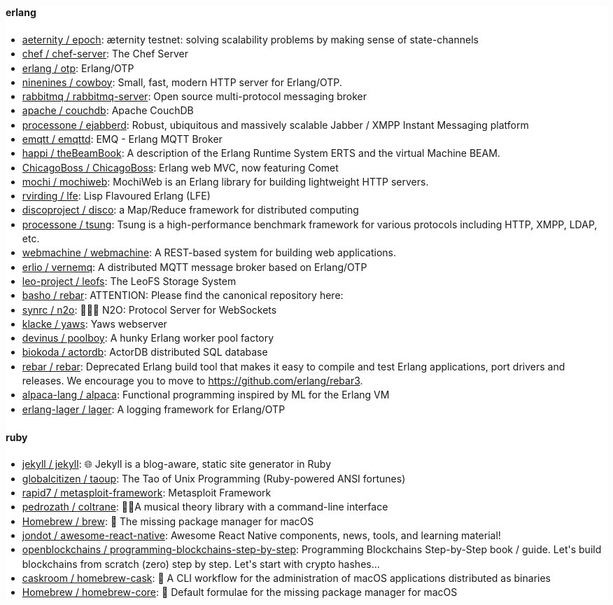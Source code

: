 #### erlang

* [aeternity / epoch](https://github.com/aeternity/epoch):  æternity testnet: solving scalability problems by making sense of state-channels
* [chef / chef-server](https://github.com/chef/chef-server):  The Chef Server
* [erlang / otp](https://github.com/erlang/otp):  Erlang/OTP
* [ninenines / cowboy](https://github.com/ninenines/cowboy):  Small, fast, modern HTTP server for Erlang/OTP.
* [rabbitmq / rabbitmq-server](https://github.com/rabbitmq/rabbitmq-server):  Open source multi-protocol messaging broker
* [apache / couchdb](https://github.com/apache/couchdb):  Apache CouchDB
* [processone / ejabberd](https://github.com/processone/ejabberd):  Robust, ubiquitous and massively scalable Jabber / XMPP Instant Messaging platform
* [emqtt / emqttd](https://github.com/emqtt/emqttd):  EMQ - Erlang MQTT Broker
* [happi / theBeamBook](https://github.com/happi/theBeamBook):  A description of the Erlang Runtime System ERTS and the virtual Machine BEAM.
* [ChicagoBoss / ChicagoBoss](https://github.com/ChicagoBoss/ChicagoBoss):  Erlang web MVC, now featuring Comet
* [mochi / mochiweb](https://github.com/mochi/mochiweb):  MochiWeb is an Erlang library for building lightweight HTTP servers.
* [rvirding / lfe](https://github.com/rvirding/lfe):  Lisp Flavoured Erlang (LFE)
* [discoproject / disco](https://github.com/discoproject/disco):  a Map/Reduce framework for distributed computing
* [processone / tsung](https://github.com/processone/tsung):  Tsung is a high-performance benchmark framework for various protocols including HTTP, XMPP, LDAP, etc.
* [webmachine / webmachine](https://github.com/webmachine/webmachine):  A REST-based system for building web applications.
* [erlio / vernemq](https://github.com/erlio/vernemq):  A distributed MQTT message broker based on Erlang/OTP
* [leo-project / leofs](https://github.com/leo-project/leofs):  The LeoFS Storage System
* [basho / rebar](https://github.com/basho/rebar):  ATTENTION: Please find the canonical repository here:
* [synrc / n2o](https://github.com/synrc/n2o):  🔵🔵🔴 N2O: Protocol Server for WebSockets
* [klacke / yaws](https://github.com/klacke/yaws):  Yaws webserver
* [devinus / poolboy](https://github.com/devinus/poolboy):  A hunky Erlang worker pool factory
* [biokoda / actordb](https://github.com/biokoda/actordb):  ActorDB distributed SQL database
* [rebar / rebar](https://github.com/rebar/rebar):  Deprecated Erlang build tool that makes it easy to compile and test Erlang applications, port drivers and releases. We encourage you to move to https://github.com/erlang/rebar3.
* [alpaca-lang / alpaca](https://github.com/alpaca-lang/alpaca):  Functional programming inspired by ML for the Erlang VM
* [erlang-lager / lager](https://github.com/erlang-lager/lager):  A logging framework for Erlang/OTP

#### ruby

* [jekyll / jekyll](https://github.com/jekyll/jekyll):  🌐 Jekyll is a blog-aware, static site generator in Ruby
* [globalcitizen / taoup](https://github.com/globalcitizen/taoup):  The Tao of Unix Programming (Ruby-powered ANSI fortunes)
* [rapid7 / metasploit-framework](https://github.com/rapid7/metasploit-framework):  Metasploit Framework
* [pedrozath / coltrane](https://github.com/pedrozath/coltrane):  🎹🎸A musical theory library with a command-line interface
* [Homebrew / brew](https://github.com/Homebrew/brew):  🍺 The missing package manager for macOS
* [jondot / awesome-react-native](https://github.com/jondot/awesome-react-native):  Awesome React Native components, news, tools, and learning material!
* [openblockchains / programming-blockchains-step-by-step](https://github.com/openblockchains/programming-blockchains-step-by-step):  Programming Blockchains Step-by-Step book / guide. Let's build blockchains from scratch (zero) step by step. Let's start with crypto hashes...
* [caskroom / homebrew-cask](https://github.com/caskroom/homebrew-cask):  🍻 A CLI workflow for the administration of macOS applications distributed as binaries
* [Homebrew / homebrew-core](https://github.com/Homebrew/homebrew-core):  🍻 Default formulae for the missing package manager for macOS